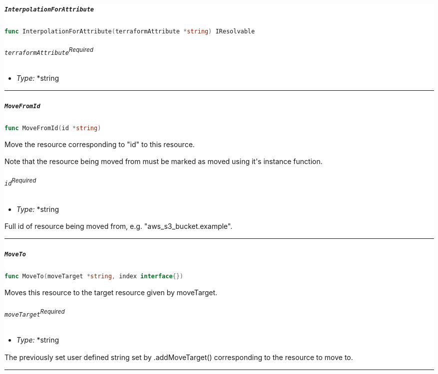 ##### `InterpolationForAttribute` <a name="InterpolationForAttribute" id="@cdktf/provider-cloudflare.zeroTrustDlpPredefinedEntry.ZeroTrustDlpPredefinedEntry.interpolationForAttribute"></a>

```go
func InterpolationForAttribute(terraformAttribute *string) IResolvable
```

###### `terraformAttribute`<sup>Required</sup> <a name="terraformAttribute" id="@cdktf/provider-cloudflare.zeroTrustDlpPredefinedEntry.ZeroTrustDlpPredefinedEntry.interpolationForAttribute.parameter.terraformAttribute"></a>

- *Type:* *string

---

##### `MoveFromId` <a name="MoveFromId" id="@cdktf/provider-cloudflare.zeroTrustDlpPredefinedEntry.ZeroTrustDlpPredefinedEntry.moveFromId"></a>

```go
func MoveFromId(id *string)
```

Move the resource corresponding to "id" to this resource.

Note that the resource being moved from must be marked as moved using it's instance function.

###### `id`<sup>Required</sup> <a name="id" id="@cdktf/provider-cloudflare.zeroTrustDlpPredefinedEntry.ZeroTrustDlpPredefinedEntry.moveFromId.parameter.id"></a>

- *Type:* *string

Full id of resource being moved from, e.g. "aws_s3_bucket.example".

---

##### `MoveTo` <a name="MoveTo" id="@cdktf/provider-cloudflare.zeroTrustDlpPredefinedEntry.ZeroTrustDlpPredefinedEntry.moveTo"></a>

```go
func MoveTo(moveTarget *string, index interface{})
```

Moves this resource to the target resource given by moveTarget.

###### `moveTarget`<sup>Required</sup> <a name="moveTarget" id="@cdktf/provider-cloudflare.zeroTrustDlpPredefinedEntry.ZeroTrustDlpPredefinedEntry.moveTo.parameter.moveTarget"></a>

- *Type:* *string

The previously set user defined string set by .addMoveTarget() corresponding to the resource to move to.

---